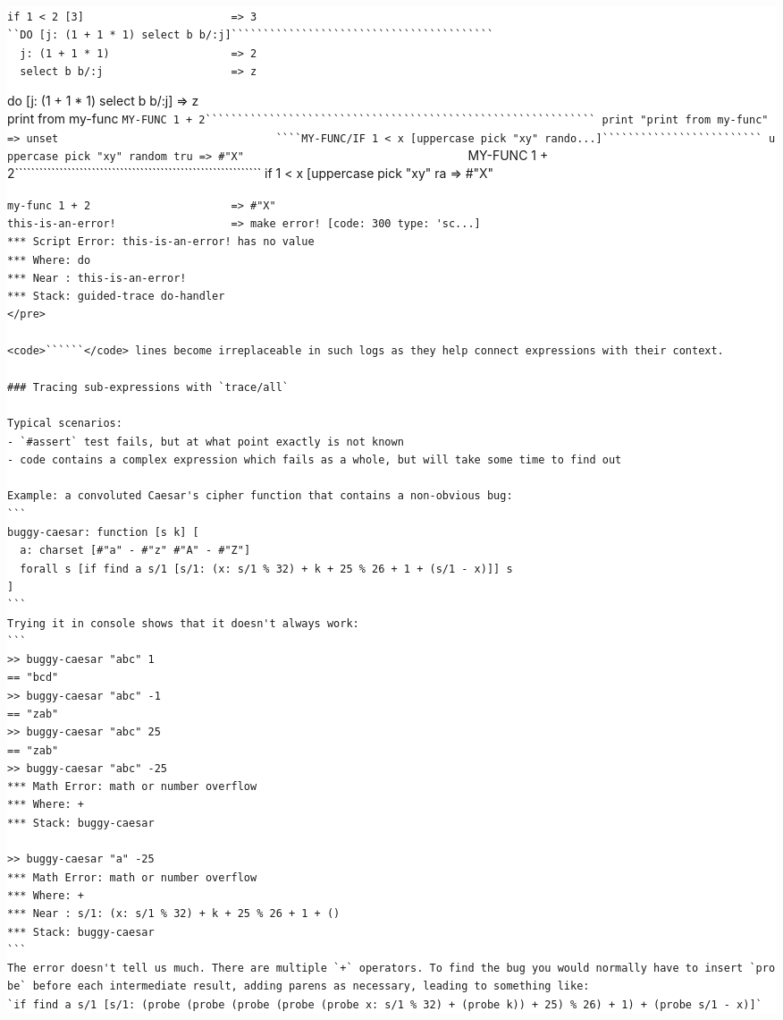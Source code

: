   ````````````````````````````````````````````````````````````````````````````
  if 1 < 2 [3]                       => 3                                     
  ``DO [j: (1 + 1 * 1) select b b/:j]`````````````````````````````````````````
    j: (1 + 1 * 1)                   => 2                                     
    select b b/:j                    => z                                     
  ````````````````````````````````````````````````````````````````````````````
  do [j: (1 + 1 * 1) select b b/:j]  => z                                     
print from my-func
  ``MY-FUNC 1 + 2`````````````````````````````````````````````````````````````
    print "print from my-func"       => unset                                 
  ````MY-FUNC/IF 1 < x [uppercase pick "xy" rando...]`````````````````````````
      uppercase pick "xy" random tru => #"X"                                  
  ``MY-FUNC 1 + 2`````````````````````````````````````````````````````````````
    if 1 < x [uppercase pick "xy" ra => #"X"                                  
  ````````````````````````````````````````````````````````````````````````````
  my-func 1 + 2                      => #"X"                                  
  this-is-an-error!                  => make error! [code: 300 type: 'sc...]  
*** Script Error: this-is-an-error! has no value
*** Where: do
*** Near : this-is-an-error!
*** Stack: guided-trace do-handler  
</pre>

<code>``````</code> lines become irreplaceable in such logs as they help connect expressions with their context.

### Tracing sub-expressions with `trace/all`

Typical scenarios:
- `#assert` test fails, but at what point exactly is not known
- code contains a complex expression which fails as a whole, but will take some time to find out

Example: a convoluted Caesar's cipher function that contains a non-obvious bug: 
```
buggy-caesar: function [s k] [
    a: charset [#"a" - #"z" #"A" - #"Z"]
    forall s [if find a s/1 [s/1: (x: s/1 % 32) + k + 25 % 26 + 1 + (s/1 - x)]] s
]
```
Trying it in console shows that it doesn't always work:
```
>> buggy-caesar "abc" 1
== "bcd"
>> buggy-caesar "abc" -1
== "zab"
>> buggy-caesar "abc" 25
== "zab"
>> buggy-caesar "abc" -25
*** Math Error: math or number overflow
*** Where: +
*** Stack: buggy-caesar  

>> buggy-caesar "a" -25
*** Math Error: math or number overflow
*** Where: +
*** Near : s/1: (x: s/1 % 32) + k + 25 % 26 + 1 + ()
*** Stack: buggy-caesar  
```
The error doesn't tell us much. There are multiple `+` operators. To find the bug you would normally have to insert `probe` before each intermediate result, adding parens as necessary, leading to something like:
`if find a s/1 [s/1: (probe (probe (probe (probe (probe x: s/1 % 32) + (probe k)) + 25) % 26) + 1) + (probe s/1 - x)]`

